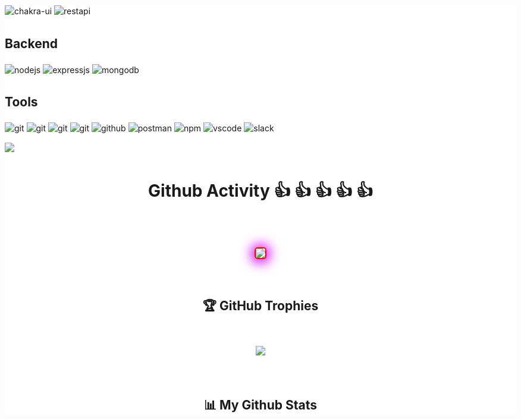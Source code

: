  <img src = "https://img.shields.io/badge/chakra ui-%234ED1C5.svg?style=for-the-badge&logo=chakraui&logoColor=white" align="center" alt="chakra-ui"/>
 <img src="https://img.shields.io/badge/rest api-%23000000.svg?style=for-the-badge&logo=flask&logoColor=white" align="center" alt="restapi"/>  
</div>

  <div ><h2>Backend</h2> 
<img src="https://img.shields.io/badge/Node.js-339933?style=for-the-badge&logo=nodedotjs&logoColor=white" align="center" alt="nodejs" />
<img src="https://img.shields.io/badge/Express.js-000000?style=for-the-badge&logo=express&logoColor=white" align="center" alt="expressjs"/>
<img src="https://img.shields.io/badge/MongoDB-4EA94B?style=for-the-badge&logo=mongodb&logoColor=white" align="center" alt="mongodb"/>

 </div>
  <div ><h2>Tools</h2> 
   <img src="https://img.shields.io/badge/heroku-%23430098.svg?style=for-the-badge&logo=heroku&logoColor=white" align="center" alt="git"/>
   <img src="https://img.shields.io/badge/netlify-%23000000.svg?style=for-the-badge&logo=netlify&logoColor=#00C7B7" align="center" alt="git"/>
   <img src="https://img.shields.io/badge/vercel-%23000000.svg?style=for-the-badge&logo=vercel&logoColor=whit" align="center" alt="git"/>
   <img src="https://img.shields.io/badge/Git-f44d27?style=for-the-badge&logo=git&logoColor=white"  align="center" alt="git"/>
   <img src="https://img.shields.io/badge/GitHub-100000?style=for-the-badge&logo=github&logoColor=white"  align="center" alt="github"/>
   <img src ="https://img.shields.io/badge/Postman-FF6C37?style=for-the-badge&logo=postman&logoColor=white" align="center" alt="postman">
   <img src = "https://img.shields.io/badge/NPM-%23000000.svg?style=for-the-badge&logo=npm&logoColor=white" align="center" alt="npm">
   <img src="https://img.shields.io/badge/Visual%20Studio-5C2D91.svg?style=for-the-badge&logo=visual-studio&logoColor=white"  align="center" alt="vscode"/>
   <img src="https://img.shields.io/badge/Slack-4A154B?style=for-the-badge&logo=slack&logoColor=white" align="center" alt="slack"/>
 </div>
</div>

<p  width="90%" m='auto' ><img width='100%' src="https://raw.githubusercontent.com/andreasbm/readme/master/assets/lines/colored.png"></p>

<h1 align="center"> Github Activity 👍 👍 👍 👍 👍  </h1>
<br />
<br/>
<p align="center">
  <img align="center" src="https://github-readme-streak-stats.herokuapp.com/?user=alalUDDIN123&theme=radical&hide_border=true" style="border:2px solid red; border-radius:5px; box-shadow: rgb(211, 0, 248) 0px 1px 20px 5px;"/>
</p>
<br />
<h2 align="center">🏆 GitHub Trophies</h2>

<br/>


<p align="center" style="border-radius:10px">
  <img src="https://github-profile-trophy.vercel.app/?username=alaluddin123&theme=radical&no-frame=false&no-bg=false&margin-w=2" width="100%"/>
</p>
<br/>



<h2 align='center'>📊 My Github Stats</h2>

